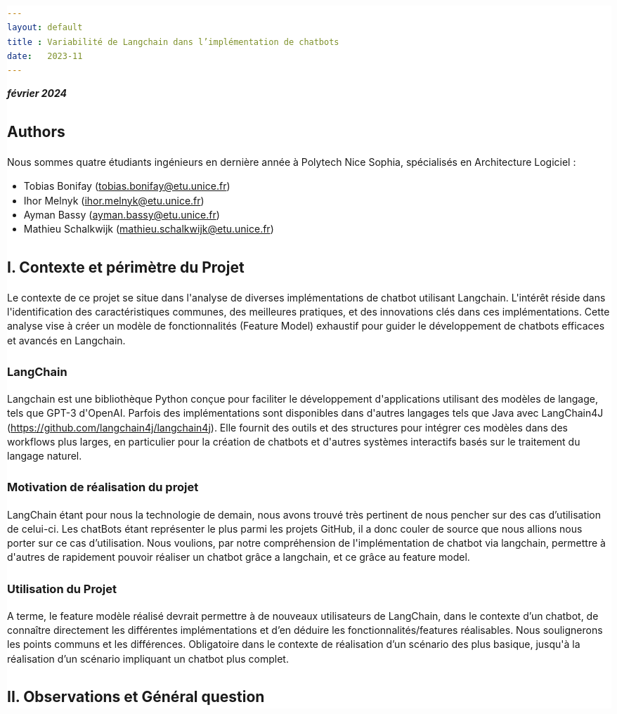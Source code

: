 ```yaml
---
layout: default
title : Variabilité de Langchain dans l’implémentation de chatbots
date:   2023-11
---
```


**_février 2024_**
## Authors

Nous sommes quatre étudiants ingénieurs en dernière année à Polytech Nice Sophia, spécialisés en Architecture Logiciel :

* Tobias Bonifay (tobias.bonifay@etu.unice.fr)
* Ihor Melnyk (ihor.melnyk@etu.unice.fr)
* Ayman Bassy (ayman.bassy@etu.unice.fr)
* Mathieu Schalkwijk (mathieu.schalkwijk@etu.unice.fr)


## I. Contexte et périmètre du Projet
Le contexte de ce projet se situe dans l'analyse de diverses implémentations de chatbot utilisant Langchain. L'intérêt réside dans l'identification des caractéristiques communes, des meilleures pratiques, et des innovations clés dans ces implémentations. Cette analyse vise à créer un modèle de fonctionnalités (Feature Model) exhaustif pour guider le développement de chatbots efficaces et avancés en Langchain.
### LangChain
Langchain est une bibliothèque Python conçue pour faciliter le développement d'applications utilisant des modèles de langage, tels que GPT-3 d'OpenAI. Parfois des implémentations sont disponibles dans d'autres langages tels que Java avec LangChain4J (https://github.com/langchain4j/langchain4j).  Elle fournit des outils et des structures pour intégrer ces modèles dans des workflows plus larges, en particulier pour la création de chatbots et d'autres systèmes interactifs basés sur le traitement du langage naturel.
### Motivation de réalisation du projet
LangChain étant pour nous la technologie de demain, nous avons trouvé très pertinent de nous pencher sur des cas d’utilisation de celui-ci. Les chatBots étant représenter le plus parmi les projets GitHub, il a donc couler de source que nous allions nous porter sur ce cas d’utilisation.
Nous voulions, par notre compréhension de l'implémentation de chatbot via langchain, permettre à d'autres de rapidement pouvoir réaliser un chatbot grâce a langchain, et ce grâce au feature model.
### Utilisation du Projet
A terme, le feature modèle réalisé devrait permettre à de nouveaux utilisateurs de LangChain, dans le contexte d’un chatbot, de connaître directement les différentes implémentations et d’en déduire les fonctionnalités/features réalisables. Nous soulignerons les points communs et les différences. Obligatoire dans le contexte de réalisation d’un scénario des plus basique, jusqu'à la réalisation d’un scénario impliquant un chatbot plus complet.


## II. Observations et Général question
